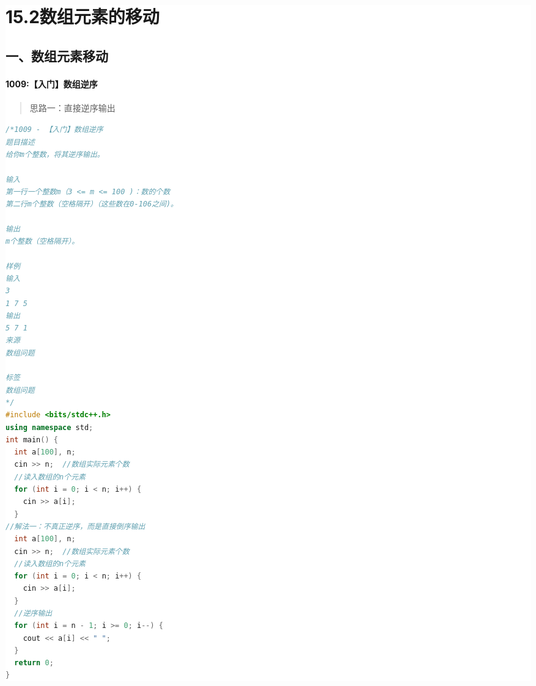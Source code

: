 
# 15.2数组元素的移动

## 一、数组元素移动

#### 1009:【入门】数组逆序

> 思路一：直接逆序输出

```cpp
/*1009 - 【入门】数组逆序
题目描述
给你m个整数，将其逆序输出。

输入
第一行一个整数m（3 <= m <= 100 )：数的个数
第二行m个整数（空格隔开）（这些数在0-106之间)。

输出
m个整数（空格隔开）。

样例
输入
3
1 7 5
输出
5 7 1
来源
数组问题

标签
数组问题
*/
#include <bits/stdc++.h>
using namespace std;
int main() {
  int a[100], n;
  cin >> n;  //数组实际元素个数
  //读入数组的n个元素
  for (int i = 0; i < n; i++) {
    cin >> a[i];
  }  
//解法一：不真正逆序，而是直接倒序输出
  int a[100], n;
  cin >> n;  //数组实际元素个数
  //读入数组的n个元素
  for (int i = 0; i < n; i++) {
    cin >> a[i];
  }
  //逆序输出
  for (int i = n - 1; i >= 0; i--) {
    cout << a[i] << " ";
  }
  return 0;
}
```
